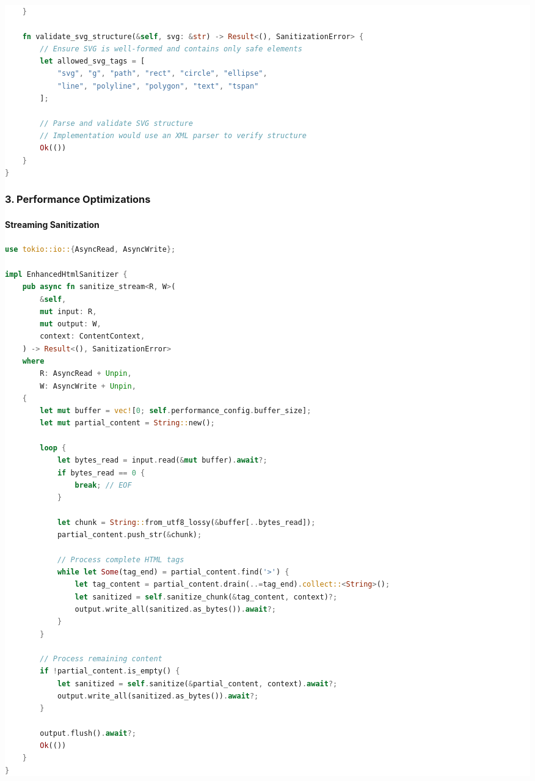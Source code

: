 ```rust
    }

    fn validate_svg_structure(&self, svg: &str) -> Result<(), SanitizationError> {
        // Ensure SVG is well-formed and contains only safe elements
        let allowed_svg_tags = [
            "svg", "g", "path", "rect", "circle", "ellipse",
            "line", "polyline", "polygon", "text", "tspan"
        ];

        // Parse and validate SVG structure
        // Implementation would use an XML parser to verify structure
        Ok(())
    }
}
```

### 3. Performance Optimizations

#### Streaming Sanitization
```rust
use tokio::io::{AsyncRead, AsyncWrite};

impl EnhancedHtmlSanitizer {
    pub async fn sanitize_stream<R, W>(
        &self,
        mut input: R,
        mut output: W,
        context: ContentContext,
    ) -> Result<(), SanitizationError>
    where
        R: AsyncRead + Unpin,
        W: AsyncWrite + Unpin,
    {
        let mut buffer = vec![0; self.performance_config.buffer_size];
        let mut partial_content = String::new();

        loop {
            let bytes_read = input.read(&mut buffer).await?;
            if bytes_read == 0 {
                break; // EOF
            }

            let chunk = String::from_utf8_lossy(&buffer[..bytes_read]);
            partial_content.push_str(&chunk);

            // Process complete HTML tags
            while let Some(tag_end) = partial_content.find('>') {
                let tag_content = partial_content.drain(..=tag_end).collect::<String>();
                let sanitized = self.sanitize_chunk(&tag_content, context)?;
                output.write_all(sanitized.as_bytes()).await?;
            }
        }

        // Process remaining content
        if !partial_content.is_empty() {
            let sanitized = self.sanitize(&partial_content, context).await?;
            output.write_all(sanitized.as_bytes()).await?;
        }

        output.flush().await?;
        Ok(())
    }
}
```
